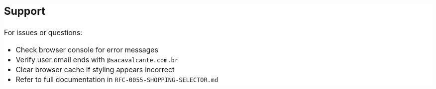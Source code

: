 
## Support

For issues or questions:
- Check browser console for error messages
- Verify user email ends with `@sacavalcante.com.br`
- Clear browser cache if styling appears incorrect
- Refer to full documentation in `RFC-0055-SHOPPING-SELECTOR.md`
